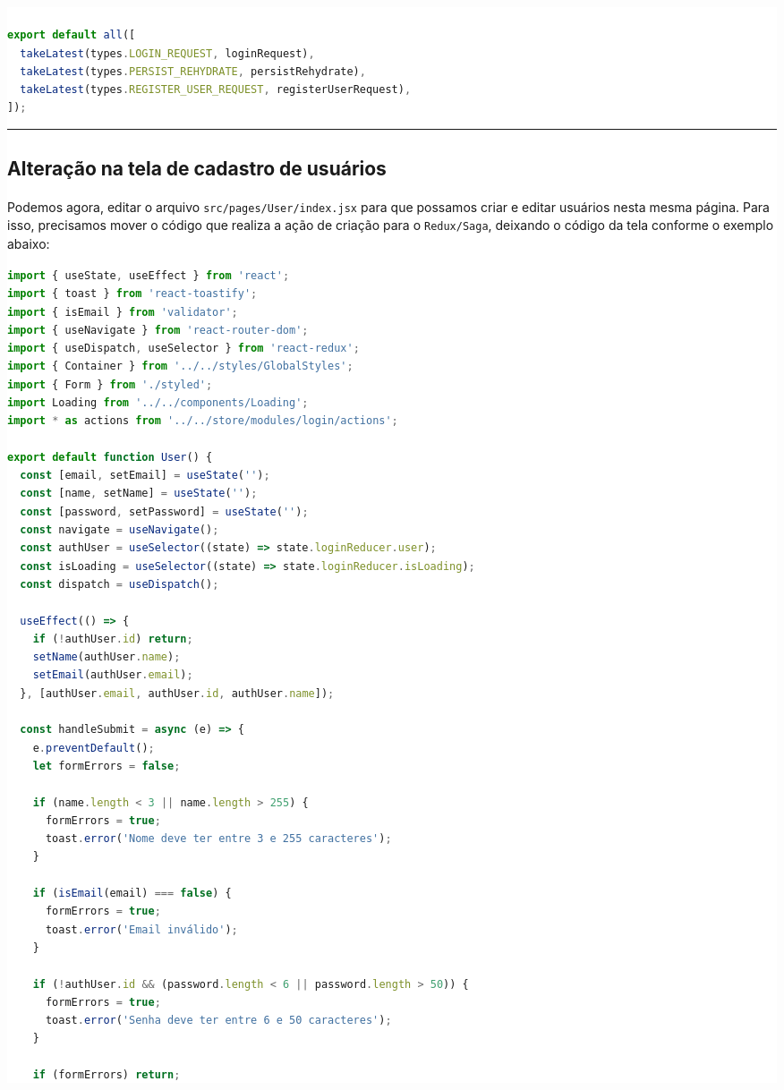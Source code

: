 ```javascript

export default all([
  takeLatest(types.LOGIN_REQUEST, loginRequest),
  takeLatest(types.PERSIST_REHYDRATE, persistRehydrate),
  takeLatest(types.REGISTER_USER_REQUEST, registerUserRequest),
]);
```

---

## Alteração na tela de cadastro de usuários

Podemos agora, editar o arquivo ```src/pages/User/index.jsx``` para que possamos criar e editar usuários nesta mesma página.
Para isso, precisamos mover o código que realiza a ação de criação para o ```Redux/Saga```, deixando o código da tela conforme o exemplo abaixo:

```jsx
import { useState, useEffect } from 'react';
import { toast } from 'react-toastify';
import { isEmail } from 'validator';
import { useNavigate } from 'react-router-dom';
import { useDispatch, useSelector } from 'react-redux';
import { Container } from '../../styles/GlobalStyles';
import { Form } from './styled';
import Loading from '../../components/Loading';
import * as actions from '../../store/modules/login/actions';

export default function User() {
  const [email, setEmail] = useState('');
  const [name, setName] = useState('');
  const [password, setPassword] = useState('');
  const navigate = useNavigate();
  const authUser = useSelector((state) => state.loginReducer.user);
  const isLoading = useSelector((state) => state.loginReducer.isLoading);
  const dispatch = useDispatch();

  useEffect(() => {
    if (!authUser.id) return;
    setName(authUser.name);
    setEmail(authUser.email);
  }, [authUser.email, authUser.id, authUser.name]);

  const handleSubmit = async (e) => {
    e.preventDefault();
    let formErrors = false;

    if (name.length < 3 || name.length > 255) {
      formErrors = true;
      toast.error('Nome deve ter entre 3 e 255 caracteres');
    }

    if (isEmail(email) === false) {
      formErrors = true;
      toast.error('Email inválido');
    }

    if (!authUser.id && (password.length < 6 || password.length > 50)) {
      formErrors = true;
      toast.error('Senha deve ter entre 6 e 50 caracteres');
    }

    if (formErrors) return;

```